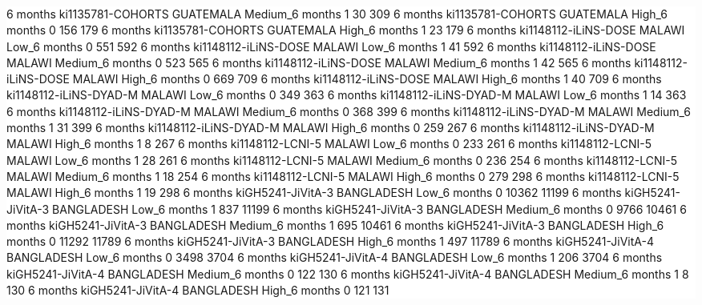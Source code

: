 6 months    ki1135781-COHORTS           GUATEMALA                      Medium_6 months            1       30     309
6 months    ki1135781-COHORTS           GUATEMALA                      High_6 months              0      156     179
6 months    ki1135781-COHORTS           GUATEMALA                      High_6 months              1       23     179
6 months    ki1148112-iLiNS-DOSE        MALAWI                         Low_6 months               0      551     592
6 months    ki1148112-iLiNS-DOSE        MALAWI                         Low_6 months               1       41     592
6 months    ki1148112-iLiNS-DOSE        MALAWI                         Medium_6 months            0      523     565
6 months    ki1148112-iLiNS-DOSE        MALAWI                         Medium_6 months            1       42     565
6 months    ki1148112-iLiNS-DOSE        MALAWI                         High_6 months              0      669     709
6 months    ki1148112-iLiNS-DOSE        MALAWI                         High_6 months              1       40     709
6 months    ki1148112-iLiNS-DYAD-M      MALAWI                         Low_6 months               0      349     363
6 months    ki1148112-iLiNS-DYAD-M      MALAWI                         Low_6 months               1       14     363
6 months    ki1148112-iLiNS-DYAD-M      MALAWI                         Medium_6 months            0      368     399
6 months    ki1148112-iLiNS-DYAD-M      MALAWI                         Medium_6 months            1       31     399
6 months    ki1148112-iLiNS-DYAD-M      MALAWI                         High_6 months              0      259     267
6 months    ki1148112-iLiNS-DYAD-M      MALAWI                         High_6 months              1        8     267
6 months    ki1148112-LCNI-5            MALAWI                         Low_6 months               0      233     261
6 months    ki1148112-LCNI-5            MALAWI                         Low_6 months               1       28     261
6 months    ki1148112-LCNI-5            MALAWI                         Medium_6 months            0      236     254
6 months    ki1148112-LCNI-5            MALAWI                         Medium_6 months            1       18     254
6 months    ki1148112-LCNI-5            MALAWI                         High_6 months              0      279     298
6 months    ki1148112-LCNI-5            MALAWI                         High_6 months              1       19     298
6 months    kiGH5241-JiVitA-3           BANGLADESH                     Low_6 months               0    10362   11199
6 months    kiGH5241-JiVitA-3           BANGLADESH                     Low_6 months               1      837   11199
6 months    kiGH5241-JiVitA-3           BANGLADESH                     Medium_6 months            0     9766   10461
6 months    kiGH5241-JiVitA-3           BANGLADESH                     Medium_6 months            1      695   10461
6 months    kiGH5241-JiVitA-3           BANGLADESH                     High_6 months              0    11292   11789
6 months    kiGH5241-JiVitA-3           BANGLADESH                     High_6 months              1      497   11789
6 months    kiGH5241-JiVitA-4           BANGLADESH                     Low_6 months               0     3498    3704
6 months    kiGH5241-JiVitA-4           BANGLADESH                     Low_6 months               1      206    3704
6 months    kiGH5241-JiVitA-4           BANGLADESH                     Medium_6 months            0      122     130
6 months    kiGH5241-JiVitA-4           BANGLADESH                     Medium_6 months            1        8     130
6 months    kiGH5241-JiVitA-4           BANGLADESH                     High_6 months              0      121     131